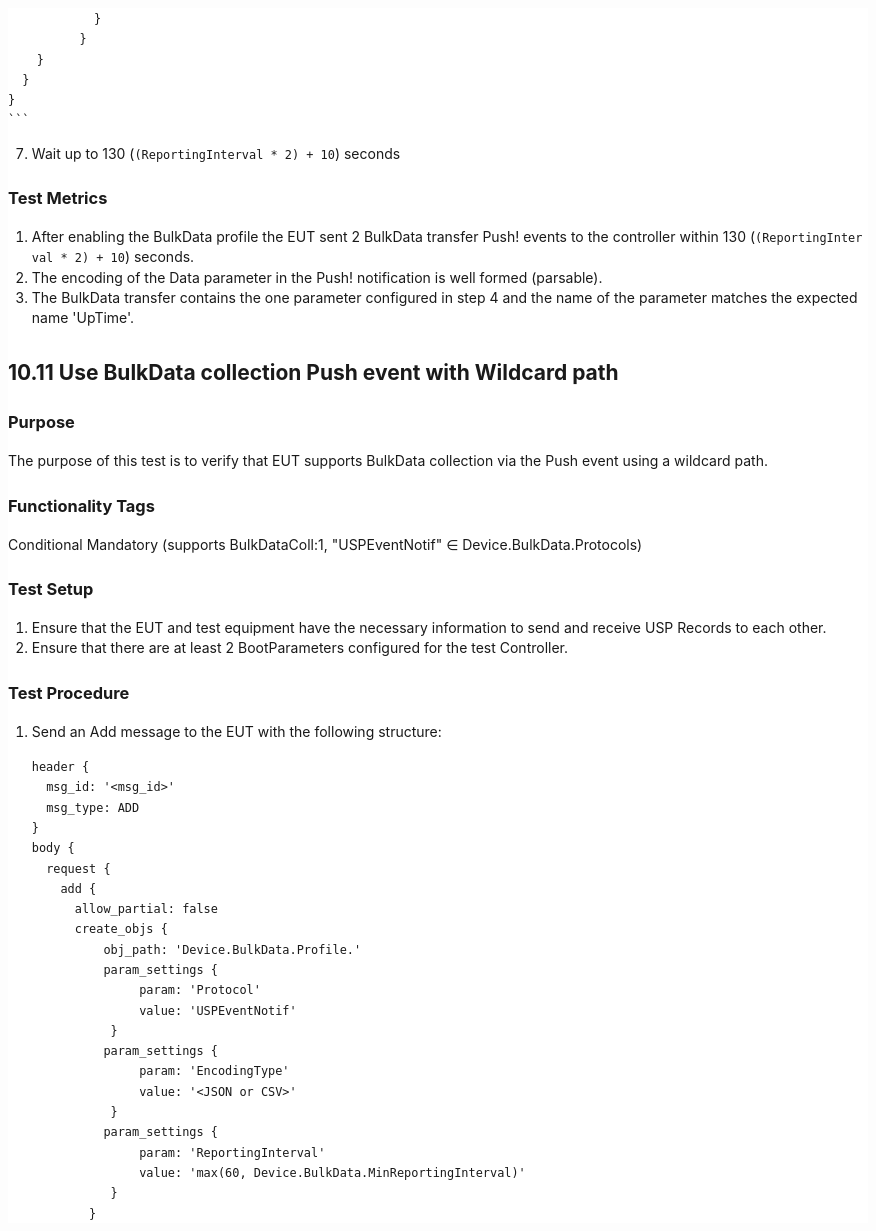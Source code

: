                 }
              }
        }
      }
    }
    ```

7. Wait up to 130 (`(ReportingInterval * 2) + 10`) seconds

### Test Metrics

1. After enabling the BulkData profile the EUT sent 2 BulkData transfer
   Push! events to the controller within 130 (`(ReportingInterval * 2) + 10`) seconds.
2. The encoding of the Data parameter in the Push! notification is well
   formed (parsable).
3. The BulkData transfer contains the one parameter configured in step 4
   and the name of the parameter matches the expected name 'UpTime'.

## 10.11 Use BulkData collection Push event with Wildcard path

### Purpose

The purpose of this test is to verify that EUT supports BulkData collection
via the Push event using a wildcard path.

### Functionality Tags

Conditional Mandatory (supports BulkDataColl:1, "USPEventNotif" ∈ Device.BulkData.Protocols)

### Test Setup

1. Ensure that the EUT and test equipment have the necessary
   information to send and receive USP Records to each other.
2. Ensure that there are at least 2 BootParameters configured
   for the test Controller.

### Test Procedure

1. Send an Add message to the EUT with the following structure:

    ```{filter=pbv type=Msg}
    header {
      msg_id: '<msg_id>'
      msg_type: ADD
    }
    body {
      request {
        add {
          allow_partial: false
          create_objs {
              obj_path: 'Device.BulkData.Profile.'
              param_settings {
                   param: 'Protocol'
                   value: 'USPEventNotif'
               }
              param_settings {
                   param: 'EncodingType'
                   value: '<JSON or CSV>'
               }
              param_settings {
                   param: 'ReportingInterval'
                   value: 'max(60, Device.BulkData.MinReportingInterval)'
               }
            }